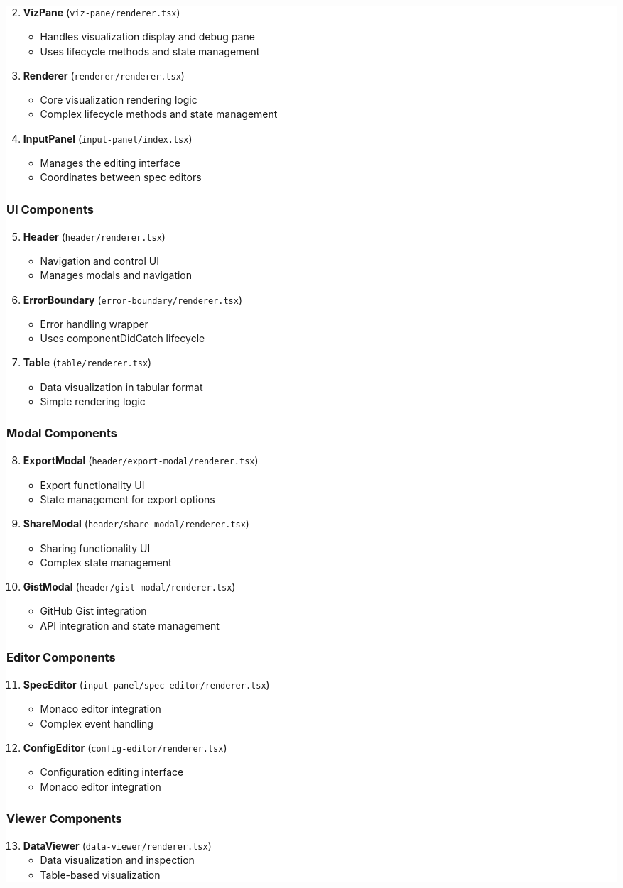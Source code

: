 2. **VizPane** (`viz-pane/renderer.tsx`)
   - Handles visualization display and debug pane
   - Uses lifecycle methods and state management

3. **Renderer** (`renderer/renderer.tsx`)
   - Core visualization rendering logic
   - Complex lifecycle methods and state management

4. **InputPanel** (`input-panel/index.tsx`)
   - Manages the editing interface
   - Coordinates between spec editors

### UI Components

5. **Header** (`header/renderer.tsx`)
   - Navigation and control UI
   - Manages modals and navigation

6. **ErrorBoundary** (`error-boundary/renderer.tsx`)
   - Error handling wrapper
   - Uses componentDidCatch lifecycle

7. **Table** (`table/renderer.tsx`)
   - Data visualization in tabular format
   - Simple rendering logic

### Modal Components

8. **ExportModal** (`header/export-modal/renderer.tsx`)
   - Export functionality UI
   - State management for export options

9. **ShareModal** (`header/share-modal/renderer.tsx`)
   - Sharing functionality UI
   - Complex state management

10. **GistModal** (`header/gist-modal/renderer.tsx`)
    - GitHub Gist integration
    - API integration and state management

### Editor Components

11. **SpecEditor** (`input-panel/spec-editor/renderer.tsx`)
    - Monaco editor integration
    - Complex event handling

12. **ConfigEditor** (`config-editor/renderer.tsx`)
    - Configuration editing interface
    - Monaco editor integration

### Viewer Components

13. **DataViewer** (`data-viewer/renderer.tsx`)
    - Data visualization and inspection
    - Table-based visualization
